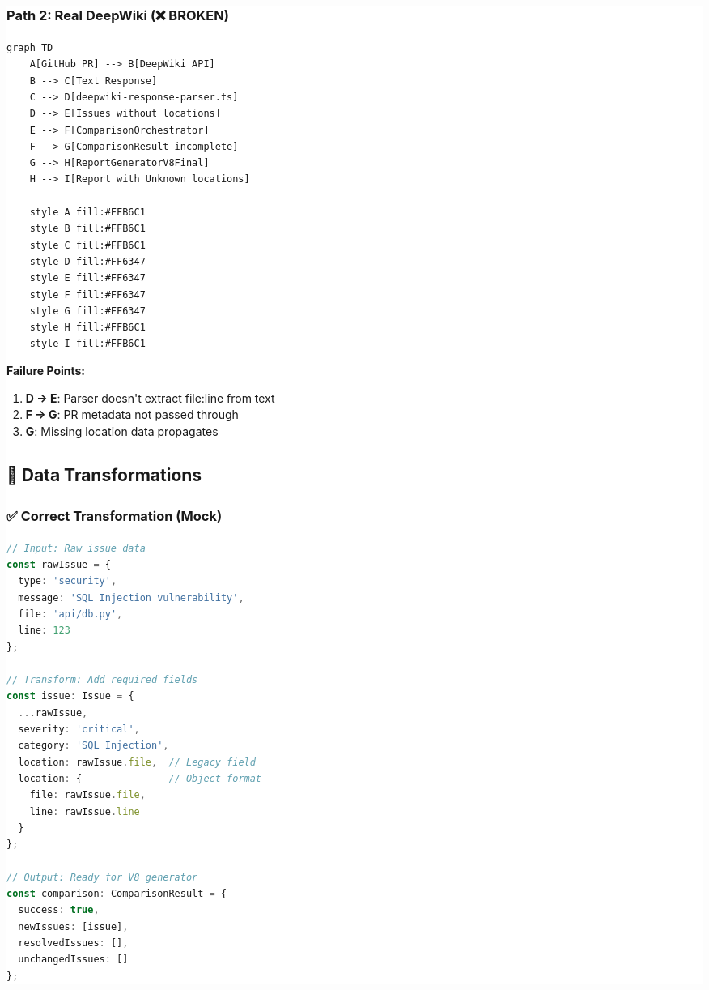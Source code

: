 ### Path 2: Real DeepWiki (❌ BROKEN)

```mermaid
graph TD
    A[GitHub PR] --> B[DeepWiki API]
    B --> C[Text Response]
    C --> D[deepwiki-response-parser.ts]
    D --> E[Issues without locations]
    E --> F[ComparisonOrchestrator]
    F --> G[ComparisonResult incomplete]
    G --> H[ReportGeneratorV8Final]
    H --> I[Report with Unknown locations]
    
    style A fill:#FFB6C1
    style B fill:#FFB6C1
    style C fill:#FFB6C1
    style D fill:#FF6347
    style E fill:#FF6347
    style F fill:#FF6347
    style G fill:#FF6347
    style H fill:#FFB6C1
    style I fill:#FFB6C1
```

**Failure Points:**
1. **D → E**: Parser doesn't extract file:line from text
2. **F → G**: PR metadata not passed through
3. **G**: Missing location data propagates

## 🔧 Data Transformations

### ✅ Correct Transformation (Mock)

```typescript
// Input: Raw issue data
const rawIssue = {
  type: 'security',
  message: 'SQL Injection vulnerability',
  file: 'api/db.py',
  line: 123
};

// Transform: Add required fields
const issue: Issue = {
  ...rawIssue,
  severity: 'critical',
  category: 'SQL Injection',
  location: rawIssue.file,  // Legacy field
  location: {               // Object format
    file: rawIssue.file,
    line: rawIssue.line
  }
};

// Output: Ready for V8 generator
const comparison: ComparisonResult = {
  success: true,
  newIssues: [issue],
  resolvedIssues: [],
  unchangedIssues: []
};
```
